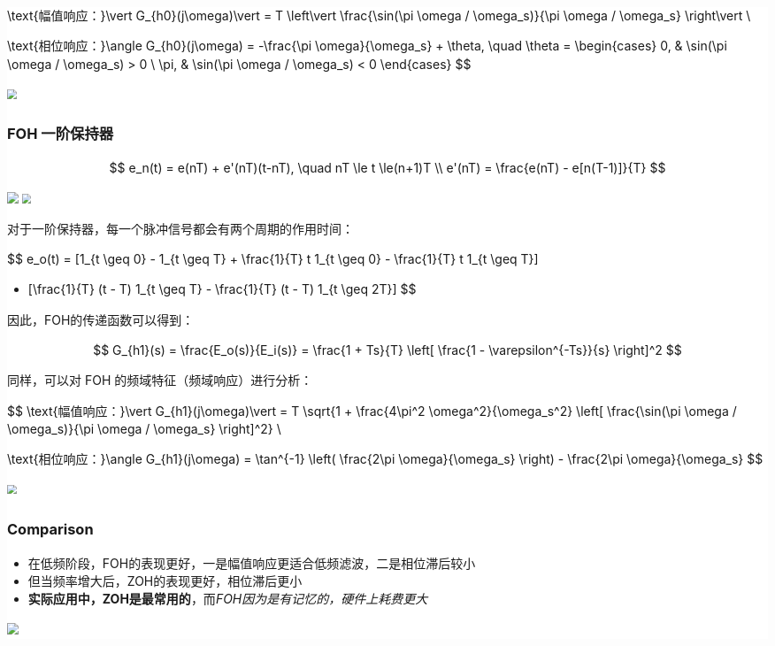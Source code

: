 \text{幅值响应：}\vert G_{h0}(j\omega)\vert = T \left\vert \frac{\sin(\pi \omega / \omega_s)}{\pi \omega / \omega_s} \right\vert \\

\text{相位响应：}\angle G_{h0}(j\omega) = -\frac{\pi \omega}{\omega_s} + \theta, 
\quad \theta = \begin{cases} 
0, & \sin(\pi \omega / \omega_s) > 0 \\
\pi, & \sin(\pi \omega / \omega_s) < 0 
\end{cases}
$$

<img src="https://notes.sjtu.edu.cn/uploads/upload_840312976a4c878831263895ba467cff.png" style="zoom:67%;" />

### FOH 一阶保持器

$$
e_n(t) = e(nT) + e'(nT)(t-nT), \quad nT \le t \le(n+1)T \\
e'(nT) = \frac{e(nT) - e[n(T-1)]}{T}
$$

 <img src="https://notes.sjtu.edu.cn/uploads/upload_cacc5ab0577b08483c3a5b21ccd3cb0f.png" style="zoom:80%;" /> <img src="https://notes.sjtu.edu.cn/uploads/upload_c0ba7b022ad16b8e93aecc973677765b.png" style="zoom:67%;" />

对于一阶保持器，每一个脉冲信号都会有两个周期的作用时间：

$$
e_o(t) = [1_{t \geq 0} - 1_{t \geq T} + \frac{1}{T} t 1_{t \geq 0}  - \frac{1}{T} t  1_{t \geq T}] 
- [\frac{1}{T} (t - T) 1_{t \geq T} - \frac{1}{T} (t - T) 1_{t \geq 2T}]
$$

因此，FOH的传递函数可以得到：

$$
G_{h1}(s) = \frac{E_o(s)}{E_i(s)} = \frac{1 + Ts}{T} \left[ \frac{1 - \varepsilon^{-Ts}}{s} \right]^2
$$

同样，可以对 FOH 的频域特征（频域响应）进行分析：

$$
\text{幅值响应：}\vert G_{h1}(j\omega)\vert = T \sqrt{1 + \frac{4\pi^2 \omega^2}{\omega_s^2} \left[ \frac{\sin(\pi \omega / \omega_s)}{\pi \omega / \omega_s} \right]^2} \\

\text{相位响应：}\angle G_{h1}(j\omega) = \tan^{-1} \left( \frac{2\pi \omega}{\omega_s} \right) - \frac{2\pi \omega}{\omega_s}
$$

<img src="https://notes.sjtu.edu.cn/uploads/upload_144bf28f3c88905458bd1705b25fcd18.png" style="zoom:67%;" />

### Comparison

* 在低频阶段，FOH的表现更好，一是幅值响应更适合低频滤波，二是相位滞后较小
* 但当频率增大后，ZOH的表现更好，相位滞后更小
* **实际应用中，ZOH是最常用的**，而*FOH因为是有记忆的，硬件上耗费更大*



<img src="https://notes.sjtu.edu.cn/uploads/upload_a6ff541f17583c7d59f26c9f35721568.png" style="zoom:80%;" />
